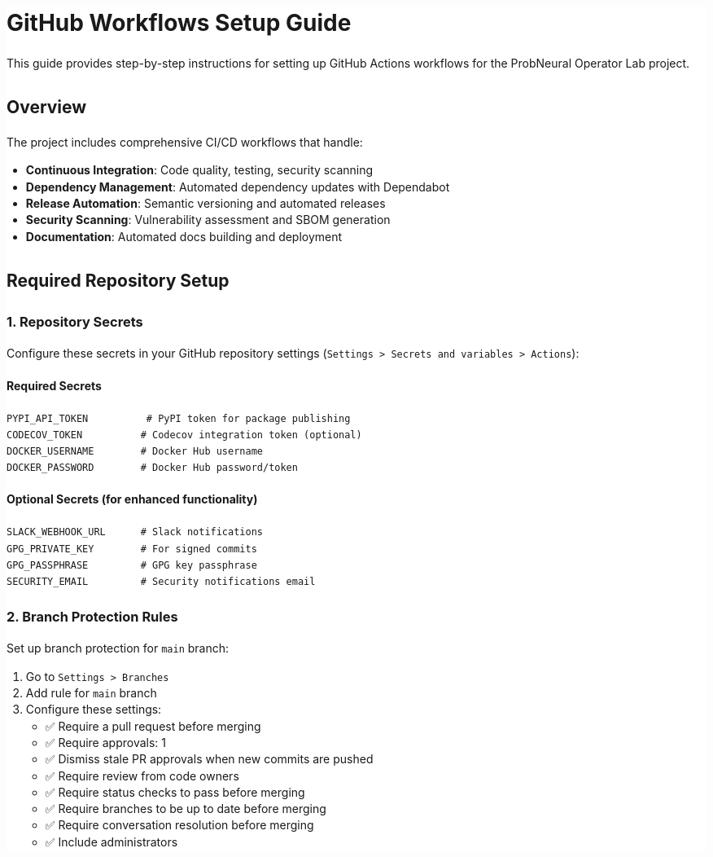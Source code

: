 # GitHub Workflows Setup Guide

This guide provides step-by-step instructions for setting up GitHub Actions workflows for the ProbNeural Operator Lab project.

## Overview

The project includes comprehensive CI/CD workflows that handle:

- **Continuous Integration**: Code quality, testing, security scanning
- **Dependency Management**: Automated dependency updates with Dependabot
- **Release Automation**: Semantic versioning and automated releases
- **Security Scanning**: Vulnerability assessment and SBOM generation
- **Documentation**: Automated docs building and deployment

## Required Repository Setup

### 1. Repository Secrets

Configure these secrets in your GitHub repository settings (`Settings > Secrets and variables > Actions`):

#### Required Secrets
```
PYPI_API_TOKEN          # PyPI token for package publishing
CODECOV_TOKEN          # Codecov integration token (optional)
DOCKER_USERNAME        # Docker Hub username
DOCKER_PASSWORD        # Docker Hub password/token
```

#### Optional Secrets (for enhanced functionality)
```
SLACK_WEBHOOK_URL      # Slack notifications
GPG_PRIVATE_KEY        # For signed commits
GPG_PASSPHRASE         # GPG key passphrase
SECURITY_EMAIL         # Security notifications email
```

### 2. Branch Protection Rules

Set up branch protection for `main` branch:

1. Go to `Settings > Branches`
2. Add rule for `main` branch
3. Configure these settings:
   - ✅ Require a pull request before merging
   - ✅ Require approvals: 1
   - ✅ Dismiss stale PR approvals when new commits are pushed
   - ✅ Require review from code owners
   - ✅ Require status checks to pass before merging
   - ✅ Require branches to be up to date before merging
   - ✅ Require conversation resolution before merging
   - ✅ Include administrators
